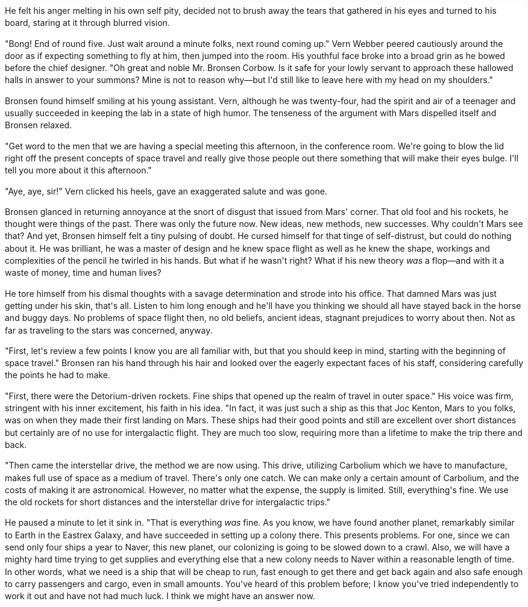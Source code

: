 He felt his anger melting in his own self pity, decided not to brush away the tears that gathered in his eyes and turned to his board, staring at it through blurred vision.

"Bong! End of round five. Just wait around a minute folks, next round coming up." Vern Webber peered cautiously around the door as if expecting something to fly at him, then jumped into the room. His youthful face broke into a broad grin as he bowed before the chief designer. "Oh great and noble Mr. Bronsen Corbow. Is it safe for your lowly servant to approach these hallowed halls in answer to your summons? Mine is not to reason why—but I'd still like to leave here with my head on my shoulders."

Bronsen found himself smiling at his young assistant. Vern, although he was twenty-four, had the spirit and air of a teenager and usually succeeded in keeping the lab in a state of high humor. The tenseness of the argument with Mars dispelled itself and Bronsen relaxed.

"Get word to the men that we are having a special meeting this afternoon, in the conference room. We're going to blow the lid right off the present concepts of space travel and really give those people out there something that will make their eyes bulge. I'll tell you more about it this afternoon."

"Aye, aye, sir!" Vern clicked his heels, gave an exaggerated salute and was gone.

Bronsen glanced in returning annoyance at the snort of disgust that issued from Mars' corner. That old fool and his rockets, he thought were things of the past. There was only the future now. New ideas, new methods, new successes. Why couldn't Mars see that? And yet, Bronsen himself felt a tiny pulsing of doubt. He cursed himself for that tinge of self-distrust, but could do nothing about it. He was brilliant, he was a master of design and he knew space flight as well as he knew the shape, workings and complexities of the pencil he twirled in his hands. But what if he wasn't right? What if his new theory _was_ a flop—and with it a waste of money, time and human lives?

He tore himself from his dismal thoughts with a savage determination and strode into his office. That damned Mars was just getting under his skin, that's all. Listen to him long enough and he'll have you thinking we should all have stayed back in the horse and buggy days. No problems of space flight then, no old beliefs, ancient ideas, stagnant prejudices to worry about then. Not as far as traveling to the stars was concerned, anyway.

"First, let's review a few points I know you are all familiar with, but that you should keep in mind, starting with the beginning of space travel." Bronsen ran his hand through his hair and looked over the eagerly expectant faces of his staff, considering carefully the points he had to make.

"First, there were the Detorium-driven rockets. Fine ships that opened up the realm of travel in outer space." His voice was firm, stringent with his inner excitement, his faith in his idea. "In fact, it was just such a ship as this that Joc Kenton, Mars to you folks, was on when they made their first landing on Mars. These ships had their good points and still are excellent over short distances but certainly are of no use for intergalactic flight. They are much too slow, requiring more than a lifetime to make the trip there and back.

"Then came the interstellar drive, the method we are now using. This drive, utilizing Carbolium which we have to manufacture, makes full use of space as a medium of travel. There's only one catch. We can make only a certain amount of Carbolium, and the costs of making it are astronomical. However, no matter what the expense, the supply is limited. Still, everything's fine. We use the old rockets for short distances and the interstellar drive for intergalactic trips."

He paused a minute to let it sink in. "That is everything _was_ fine. As you know, we have found another planet, remarkably similar to Earth in the Eastrex Galaxy, and have succeeded in setting up a colony there. This presents problems. For one, since we can send only four ships a year to Naver, this new planet, our colonizing is going to be slowed down to a crawl. Also, we will have a mighty hard time trying to get supplies and everything else that a new colony needs to Naver within a reasonable length of time. In other words, what we need is a ship that will be cheap to run, fast enough to get there and get back again and also safe enough to carry passengers and cargo, even in small amounts. You've heard of this problem before; I know you've tried independently to work it out and have not had much luck. I think we might have an answer now.
